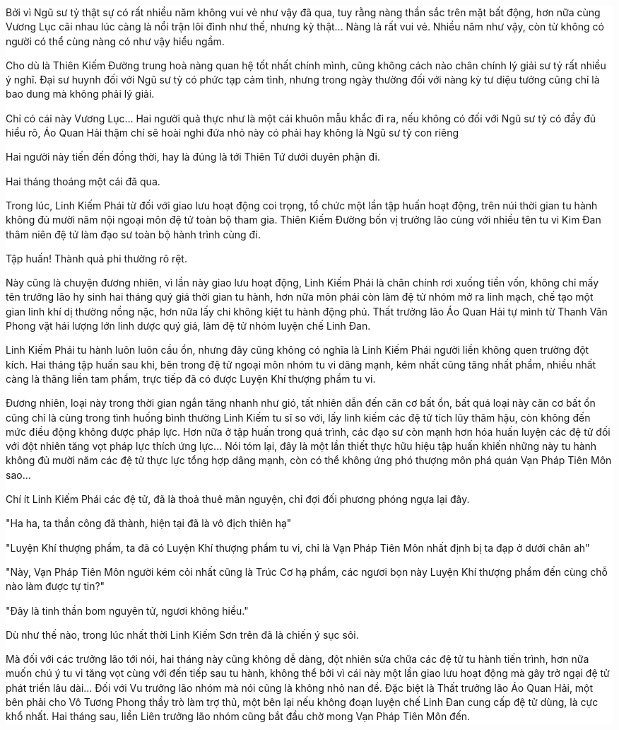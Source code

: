 Bởi vì Ngũ sư tỷ thật sự có rất nhiều năm không vui vẻ như vậy đã qua, tuy rằng nàng thần sắc trên mặt bất động, hơn nữa cùng Vương Lục cãi nhau lúc càng là nổi trận lôi đình như thế, nhưng kỳ thật... Nàng là rất vui vẻ. Nhiều năm như vậy, còn từ không có người có thể cùng nàng có như vậy hiểu ngầm.

Cho dù là Thiên Kiếm Đường trung hoà nàng quan hệ tốt nhất chính mình, cũng không cách nào chân chính lý giải sư tỷ rất nhiều ý nghĩ. Đại sư huynh đối với Ngũ sư tỷ có phức tạp cảm tình, nhưng trong ngày thường đối với nàng kỳ tư diệu tưởng cũng chỉ là bao dung mà không phải lý giải.

Chỉ có cái này Vương Lục... Hai người quả thực như là một cái khuôn mẫu khắc đi ra, nếu không có đối với Ngũ sư tỷ có đầy đủ hiểu rõ, Áo Quan Hải thậm chí sẽ hoài nghi đứa nhỏ này có phải hay không là Ngũ sư tỷ con riêng

Hai người này tiến đến đồng thời, hay là đúng là tới Thiên Tứ dưới duyên phận đi.

Hai tháng thoáng một cái đã qua.

Trong lúc, Linh Kiếm Phái từ đối với giao lưu hoạt động coi trọng, tổ chức một lần tập huấn hoạt động, trên núi thời gian tu hành không đủ mười năm nội ngoại môn đệ tử toàn bộ tham gia. Thiên Kiếm Đường bốn vị trưởng lão cùng với nhiều tên tu vi Kim Đan thâm niên đệ tử làm đạo sư toàn bộ hành trình cùng đi.

Tập huấn! Thành quả phi thường rõ rệt.

Này cũng là chuyện đương nhiên, vì lần này giao lưu hoạt động, Linh Kiếm Phái là chân chính rơi xuống tiền vốn, không chỉ mấy tên trưởng lão hy sinh hai tháng quý giá thời gian tu hành, hơn nữa môn phái còn làm đệ tử nhóm mở ra linh mạch, chế tạo một gian linh khí dị thường nồng nặc, hơn nữa lấy chi không kiệt tu hành động phủ. Thất trưởng lão Áo Quan Hải tự mình từ Thanh Vân Phong vặt hái lượng lớn linh dược quý giá, làm đệ tử nhóm luyện chế Linh Đan.

Linh Kiếm Phái tu hành luôn luôn cầu ổn, nhưng đây cũng không có nghĩa là Linh Kiếm Phái người liền không quen trường đột kích. Hai tháng tập huấn sau khi, bên trong đệ tử ngoại môn nhóm tu vi dâng mạnh, kém nhất cũng tăng nhất phẩm, nhiều nhất càng là thăng liền tam phẩm, trực tiếp đã có được Luyện Khí thượng phẩm tu vi.

Đương nhiên, loại này trong thời gian ngắn tăng nhanh như gió, tất nhiên dẫn đến căn cơ bất ổn, bất quá loại này căn cơ bất ổn cũng chỉ là cùng trong tình huống bình thường Linh Kiếm tu sĩ so với, lấy linh kiếm các đệ tử tích lũy thâm hậu, còn không đến mức điều động không được pháp lực. Hơn nữa ở tập huấn trong quá trình, các đạo sư còn mạnh hơn hóa huấn luyện các đệ tử đối với đột nhiên tăng vọt pháp lực thích ứng lực... Nói tóm lại, đây là một lần thiết thực hữu hiệu tập huấn khiến những này tu hành không đủ mười năm các đệ tử thực lực tổng hợp dâng mạnh, còn có thể không ứng phó thượng môn phá quán Vạn Pháp Tiên Môn sao...

Chí ít Linh Kiếm Phái các đệ tử, đã là thoả thuê mãn nguyện, chỉ đợi đối phương phóng ngựa lại đây.

"Ha ha, ta thần công đã thành, hiện tại đã là vô địch thiên hạ"

"Luyện Khí thượng phẩm, ta đã có Luyện Khí thượng phẩm tu vi, chỉ là Vạn Pháp Tiên Môn nhất định bị ta đạp ở dưới chân ah"

"Này, Vạn Pháp Tiên Môn người kém cỏi nhất cũng là Trúc Cơ hạ phẩm, các ngươi bọn này Luyện Khí thượng phẩm đến cùng chỗ nào làm được tự tin?"

"Đây là tinh thần bom nguyên tử, ngươi không hiểu."

Dù như thế nào, trong lúc nhất thời Linh Kiếm Sơn trên đã là chiến ý sục sôi.

Mà đối với các trưởng lão tới nói, hai tháng này cũng không dễ dàng, đột nhiên sửa chữa các đệ tử tu hành tiến trình, hơn nữa muốn chú ý tu vi tăng vọt cùng với đến tiếp sau tu hành, không thể bởi vì cái này một lần giao lưu hoạt động mà gây trở ngại đệ tử phát triển lâu dài... Đối với Vu trưởng lão nhóm mà nói cũng là không nhỏ nan đề. Đặc biệt là Thất trưởng lão Áo Quan Hải, một bên phải cho Vô Tương Phong thầy trò làm trợ thủ, một bên lại nếu không đoạn luyện chế Linh Đan cung cấp đệ tử dùng, là cực khổ nhất. Hai tháng sau, liền Liên trưởng lão nhóm cũng bắt đầu chờ mong Vạn Pháp Tiên Môn đến.
